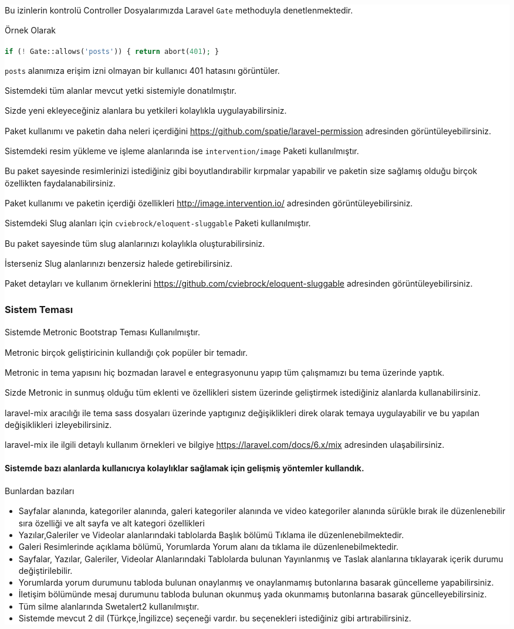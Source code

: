 Bu izinlerin kontrolü Controller Dosyalarımızda Laravel `Gate` methoduyla denetlenmektedir.

Örnek Olarak
```php
if (! Gate::allows('posts')) { return abort(401); }
```
`posts` alanımıza erişim izni olmayan bir kullanıcı 401 hatasını görüntüler.

Sistemdeki tüm alanlar mevcut yetki sistemiyle donatılmıştır.

Sizde yeni ekleyeceğiniz alanlara bu yetkileri kolaylıkla uygulayabilirsiniz.

Paket kullanımı ve paketin daha neleri içerdiğini https://github.com/spatie/laravel-permission adresinden görüntüleyebilirsiniz.

Sistemdeki resim yükleme ve işleme alanlarında ise `intervention/image` Paketi kullanılmıştır.

Bu paket sayesinde resimlerinizi istediğiniz gibi boyutlandırabilir kırpmalar yapabilir ve paketin size sağlamış olduğu birçok özellikten faydalanabilirsiniz.

Paket kullanımı ve paketin içerdiği özellikleri http://image.intervention.io/ adresinden görüntüleyebilirsiniz.

Sistemdeki Slug alanları için `cviebrock/eloquent-sluggable` Paketi kullanılmıştır.

Bu paket sayesinde tüm slug alanlarınızı kolaylıkla oluşturabilirsiniz.

İsterseniz Slug alanlarınızı benzersiz halede getirebilirsiniz.

Paket detayları ve kullanım örneklerini https://github.com/cviebrock/eloquent-sluggable adresinden görüntüleyebilirsiniz.

### Sistem Teması

Sistemde Metronic Bootstrap Teması Kullanılmıştır.

Metronic birçok geliştiricinin kullandığı çok popüler bir temadır.

Metronic in tema yapısını hiç bozmadan laravel e entegrasyonunu yapıp tüm çalışmamızı bu tema üzerinde yaptık.

Sizde Metronic in sunmuş olduğu tüm eklenti ve özellikleri sistem üzerinde geliştirmek istediğiniz alanlarda kullanabilirsiniz.

laravel-mix aracılığı ile tema sass dosyaları üzerinde yaptıgınız değişiklikleri direk olarak temaya uygulayabilir ve bu yapılan değişiklikleri izleyebilirsiniz.

laravel-mix ile ilgili detaylı kullanım örnekleri ve bilgiye https://laravel.com/docs/6.x/mix adresinden ulaşabilirsiniz.

#### Sistemde bazı alanlarda kullanıcıya kolaylıklar sağlamak için gelişmiş yöntemler kullandık.
Bunlardan bazıları
- Sayfalar alanında, kategoriler alanında, galeri kategoriler alanında ve video kategoriler alanında sürükle bırak ile düzenlenebilir sıra özelliği ve alt sayfa ve alt kategori özellikleri
- Yazılar,Galeriler ve Videolar alanlarındaki tablolarda Başlık bölümü Tıklama ile düzenlenebilmektedir.
- Galeri Resimlerinde açıklama bölümü, Yorumlarda Yorum alanı da tıklama ile düzenlenebilmektedir.
- Sayfalar, Yazılar, Galeriler, Videolar Alanlarındaki Tablolarda bulunan Yayınlanmış ve Taslak alanlarına tıklayarak içerik durumu değiştirilebilir.
- Yorumlarda yorum durumunu tabloda bulunan onaylanmış ve onaylanmamış butonlarına basarak güncelleme yapabilirsiniz.
- İletişim bölümünde mesaj durumunu tabloda bulunan okunmuş yada okunmamış butonlarına basarak güncelleyebilirsiniz.
- Tüm silme alanlarında Swetalert2 kullanılmıştır.
- Sistemde mevcut 2 dil (Türkçe,İngilizce) seçeneği vardır. bu seçenekleri istediğiniz gibi artırabilirsiniz.
